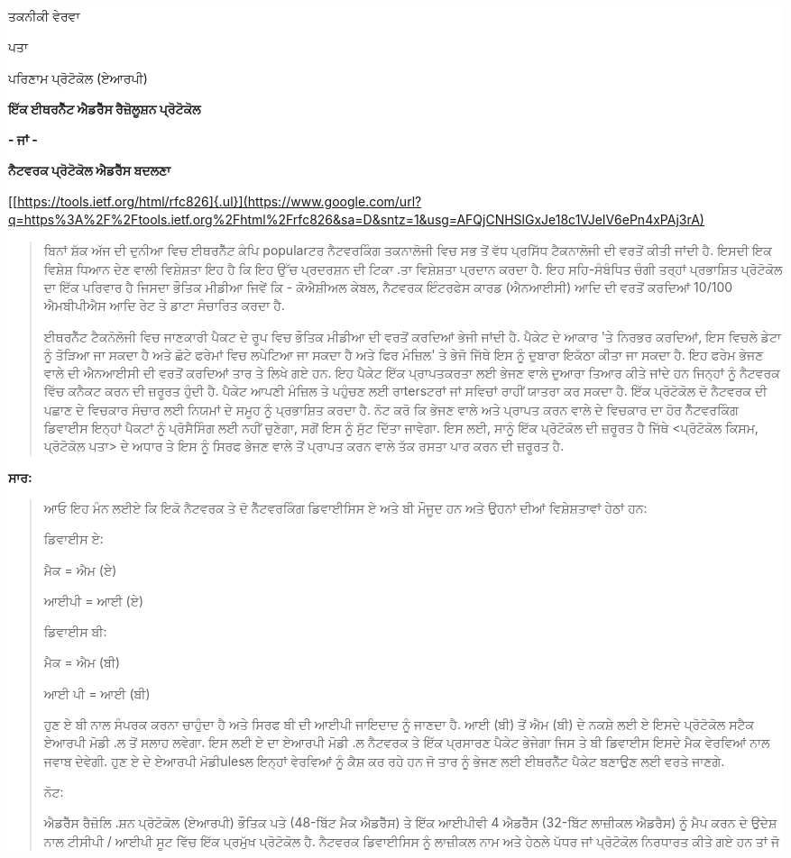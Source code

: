 ਤਕਨੀਕੀ ਵੇਰਵਾ

ਪਤਾ

ਪਰਿਣਾਮ ਪ੍ਰੋਟੋਕੋਲ (ਏਆਰਪੀ)

**ਇੱਕ ਈਥਰਨੈੱਟ ਐਡਰੈੱਸ ਰੈਜ਼ੋਲੂਸ਼ਨ ਪ੍ਰੋਟੋਕੋਲ**

**- ਜਾਂ -**

**ਨੈਟਵਰਕ ਪ੍ਰੋਟੋਕੋਲ ਐਡਰੈੱਸ ਬਦਲਣਾ**

[[https://tools.ietf.org/html/rfc826]{.ul}](https://www.google.com/url?q=https%3A%2F%2Ftools.ietf.org%2Fhtml%2Frfc826&sa=D&sntz=1&usg=AFQjCNHSlGxJe18c1VJeIV6ePn4xPAj3rA)

> ਬਿਨਾਂ ਸ਼ੱਕ ਅੱਜ ਦੀ ਦੁਨੀਆ ਵਿਚ ਈਥਰਨੈੱਟ ਕੰਪਿ popularਟਰ ਨੈਟਵਰਕਿੰਗ ਤਕਨਾਲੋਜੀ
> ਵਿਚ ਸਭ ਤੋਂ ਵੱਧ ਪ੍ਰਸਿੱਧ ਟੈਕਨਾਲੋਜੀ ਦੀ ਵਰਤੋਂ ਕੀਤੀ ਜਾਂਦੀ ਹੈ. ਇਸਦੀ ਇਕ
> ਵਿਸ਼ੇਸ਼ ਧਿਆਨ ਦੇਣ ਵਾਲੀ ਵਿਸ਼ੇਸ਼ਤਾ ਇਹ ਹੈ ਕਿ ਇਹ ਉੱਚ ਪ੍ਰਦਰਸ਼ਨ ਦੀ ਟਿਕਾ .ਤਾ
> ਵਿਸ਼ੇਸ਼ਤਾ ਪ੍ਰਦਾਨ ਕਰਦਾ ਹੈ. ਇਹ ਸਹਿ-ਸੰਬੰਧਿਤ ਚੰਗੀ ਤਰ੍ਹਾਂ ਪ੍ਰਭਾਸ਼ਿਤ
> ਪ੍ਰੋਟੋਕੋਲ ਦਾ ਇੱਕ ਪਰਿਵਾਰ ਹੈ ਜਿਸਦਾ ਭੌਤਿਕ ਮੀਡੀਆ ਜਿਵੇਂ ਕਿ - ਕੋਐਸ਼ੀਅਲ ਕੇਬਲ,
> ਨੈਟਵਰਕ ਇੰਟਰਫੇਸ ਕਾਰਡ (ਐਨਆਈਸੀ) ਆਦਿ ਦੀ ਵਰਤੋਂ ਕਰਦਿਆਂ 10/100 ਐਮਬੀਪੀਐਸ ਆਦਿ
> ਰੇਟ ਤੇ ਡਾਟਾ ਸੰਚਾਰਿਤ ਕਰਦਾ ਹੈ.
>
> ਈਥਰਨੈੱਟ ਟੈਕਨੋਲੋਜੀ ਵਿਚ ਜਾਣਕਾਰੀ ਪੈਕਟ ਦੇ ਰੂਪ ਵਿਚ ਭੌਤਿਕ ਮੀਡੀਆ ਦੀ ਵਰਤੋਂ
> ਕਰਦਿਆਂ ਭੇਜੀ ਜਾਂਦੀ ਹੈ. ਪੈਕੇਟ ਦੇ ਆਕਾਰ \'ਤੇ ਨਿਰਭਰ ਕਰਦਿਆਂ, ਇਸ ਵਿਚਲੇ ਡੇਟਾ
> ਨੂੰ ਤੋੜਿਆ ਜਾ ਸਕਦਾ ਹੈ ਅਤੇ ਛੋਟੇ ਫਰੇਮਾਂ ਵਿਚ ਲਪੇਟਿਆ ਜਾ ਸਕਦਾ ਹੈ ਅਤੇ ਫਿਰ
> ਮੰਜ਼ਿਲ\' ਤੇ ਭੇਜੋ ਜਿੱਥੇ ਇਸ ਨੂੰ ਦੁਬਾਰਾ ਇਕੱਠਾ ਕੀਤਾ ਜਾ ਸਕਦਾ ਹੈ. ਇਹ ਫਰੇਮ
> ਭੇਜਣ ਵਾਲੇ ਦੀ ਐਨਆਈਸੀ ਦੀ ਵਰਤੋਂ ਕਰਦਿਆਂ ਤਾਰ ਤੇ ਲਿਖੇ ਗਏ ਹਨ. ਇਹ ਪੈਕੇਟ ਇੱਕ
> ਪ੍ਰਾਪਤਕਰਤਾ ਲਈ ਭੇਜਣ ਵਾਲੇ ਦੁਆਰਾ ਤਿਆਰ ਕੀਤੇ ਜਾਂਦੇ ਹਨ ਜਿਨ੍ਹਾਂ ਨੂੰ ਨੈਟਵਰਕ
> ਵਿੱਚ ਕਨੈਕਟ ਕਰਨ ਦੀ ਜ਼ਰੂਰਤ ਹੁੰਦੀ ਹੈ. ਪੈਕੇਟ ਆਪਣੀ ਮੰਜ਼ਿਲ ਤੇ ਪਹੁੰਚਣ ਲਈ
> ਰਾtersਟਰਾਂ ਜਾਂ ਸਵਿਚਾਂ ਰਾਹੀਂ ਯਾਤਰਾ ਕਰ ਸਕਦਾ ਹੈ. ਇੱਕ ਪ੍ਰੋਟੋਕੋਲ ਦੋ ਨੈਟਵਰਕ
> ਦੀ ਪਛਾਣ ਦੇ ਵਿਚਕਾਰ ਸੰਚਾਰ ਲਈ ਨਿਯਮਾਂ ਦੇ ਸਮੂਹ ਨੂੰ ਪ੍ਰਭਾਸ਼ਿਤ ਕਰਦਾ ਹੈ. ਨੋਟ
> ਕਰੋ ਕਿ ਭੇਜਣ ਵਾਲੇ ਅਤੇ ਪ੍ਰਾਪਤ ਕਰਨ ਵਾਲੇ ਦੇ ਵਿਚਕਾਰ ਦਾ ਹੋਰ ਨੈੱਟਵਰਕਿੰਗ
> ਡਿਵਾਈਸ ਇਨ੍ਹਾਂ ਪੈਕਟਾਂ ਨੂੰ ਪ੍ਰੋਸੈਸਿੰਗ ਲਈ ਨਹੀਂ ਚੁਣੇਗਾ, ਸਗੋਂ ਇਸ ਨੂੰ ਸੁੱਟ
> ਦਿੱਤਾ ਜਾਵੇਗਾ. ਇਸ ਲਈ, ਸਾਨੂੰ ਇੱਕ ਪ੍ਰੋਟੋਕੋਲ ਦੀ ਜ਼ਰੂਰਤ ਹੈ ਜਿੱਥੇ
> \<ਪ੍ਰੋਟੋਕੋਲ ਕਿਸਮ, ਪ੍ਰੋਟੋਕੋਲ ਪਤਾ\> ਦੇ ਅਧਾਰ ਤੇ ਇਸ ਨੂੰ ਸਿਰਫ ਭੇਜਣ ਵਾਲੇ ਤੋਂ
> ਪ੍ਰਾਪਤ ਕਰਨ ਵਾਲੇ ਤੱਕ ਰਸਤਾ ਪਾਰ ਕਰਨ ਦੀ ਜ਼ਰੂਰਤ ਹੈ.

**ਸਾਰ:**

> ਆਓ ਇਹ ਮੰਨ ਲਈਏ ਕਿ ਇਕੋ ਨੈਟਵਰਕ ਤੇ ਦੋ ਨੈੱਟਵਰਕਿੰਗ ਡਿਵਾਈਸਿਸ ਏ ਅਤੇ ਬੀ ਮੌਜੂਦ
> ਹਨ ਅਤੇ ਉਹਨਾਂ ਦੀਆਂ ਵਿਸ਼ੇਸ਼ਤਾਵਾਂ ਹੇਠਾਂ ਹਨ:
>
> ਡਿਵਾਈਸ ਏ:
>
> ਮੈਕ = ਐਮ (ਏ)
>
> ਆਈਪੀ = ਆਈ (ਏ)
>
> ਡਿਵਾਈਸ ਬੀ:
>
> ਮੈਕ = ਐਮ (ਬੀ)
>
> ਆਈ ਪੀ = ਆਈ (ਬੀ)
>
> ਹੁਣ ਏ ਬੀ ਨਾਲ ਸੰਪਰਕ ਕਰਨਾ ਚਾਹੁੰਦਾ ਹੈ ਅਤੇ ਸਿਰਫ ਬੀ ਦੀ ਆਈਪੀ ਜਾਇਦਾਦ ਨੂੰ
> ਜਾਣਦਾ ਹੈ. ਆਈ (ਬੀ) ਤੋਂ ਐਮ (ਬੀ) ਦੇ ਨਕਸ਼ੇ ਲਈ ਏ ਇਸਦੇ ਪ੍ਰੋਟੋਕੋਲ ਸਟੈਕ ਏਆਰਪੀ
> ਮੋਡੀ .ਲ ਤੋਂ ਸਲਾਹ ਲਵੇਗਾ. ਇਸ ਲਈ ਏ ਦਾ ਏਆਰਪੀ ਮੋਡੀ .ਲ ਨੈਟਵਰਕ ਤੇ ਇੱਕ ਪ੍ਰਸਾਰਣ
> ਪੈਕੇਟ ਭੇਜੇਗਾ ਜਿਸ ਤੇ ਬੀ ਡਿਵਾਈਸ ਇਸਦੇ ਮੈਕ ਵੇਰਵਿਆਂ ਨਾਲ ਜਵਾਬ ਦੇਵੇਗੀ. ਹੁਣ ਏ
> ਦੇ ਏਆਰਪੀ ਮੋਡੀulesਲ ਇਨ੍ਹਾਂ ਵੇਰਵਿਆਂ ਨੂੰ ਕੈਸ਼ ਕਰ ਰਹੇ ਹਨ ਜੋ ਤਾਰ ਨੂੰ ਭੇਜਣ
> ਲਈ ਈਥਰਨੈੱਟ ਪੈਕੇਟ ਬਣਾਉਣ ਲਈ ਵਰਤੇ ਜਾਣਗੇ.
>
> ਨੋਟ:
>
> ਐਡਰੈੱਸ ਰੈਜ਼ੋਲਿ .ਸ਼ਨ ਪ੍ਰੋਟੋਕੋਲ (ਏਆਰਪੀ) ਭੌਤਿਕ ਪਤੇ (48-ਬਿੱਟ ਮੈਕ ਐਡਰੈੱਸ)
> ਤੇ ਇੱਕ ਆਈਪੀਵੀ 4 ਐਡਰੈੱਸ (32-ਬਿੱਟ ਲਾਜ਼ੀਕਲ ਐਡਰੈਸ) ਨੂੰ ਮੈਪ ਕਰਨ ਦੇ ਉਦੇਸ਼
> ਨਾਲ ਟੀਸੀਪੀ / ਆਈਪੀ ਸੂਟ ਵਿੱਚ ਇੱਕ ਪ੍ਰਮੁੱਖ ਪ੍ਰੋਟੋਕੋਲ ਹੈ. ਨੈਟਵਰਕ ਡਿਵਾਈਸਿਸ
> ਨੂੰ ਲਾਜ਼ੀਕਲ ਨਾਮ ਅਤੇ ਹੇਠਲੇ ਪੱਧਰ ਜਾਂ ਪ੍ਰੋਟੋਕੋਲ ਨਿਰਧਾਰਤ ਕੀਤੇ ਗਏ ਹਨ ਤਾਂ ਜੋ